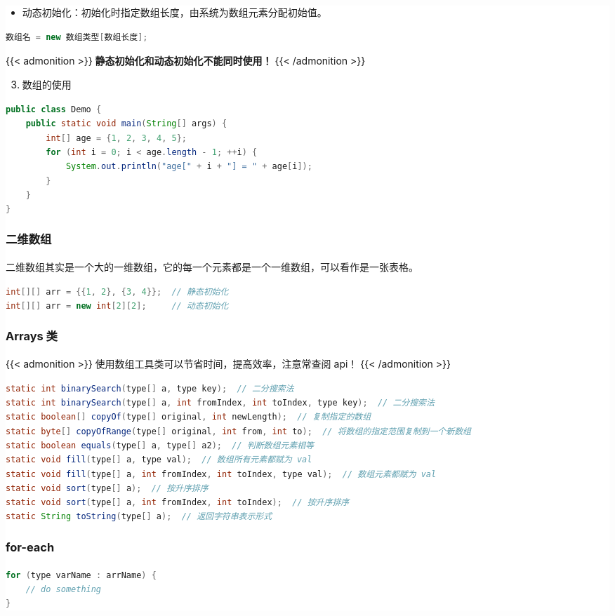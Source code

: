 - 动态初始化：初始化时指定数组长度，由系统为数组元素分配初始值。

```java
数组名 = new 数组类型[数组长度];
```

{{< admonition >}}
**静态初始化和动态初始化不能同时使用！**
{{< /admonition >}}

3. 数组的使用

```java
public class Demo {
    public static void main(String[] args) {
        int[] age = {1, 2, 3, 4, 5};
        for (int i = 0; i < age.length - 1; ++i) {
            System.out.println("age[" + i + "] = " + age[i]);
        }
    }
}
```

### 二维数组

二维数组其实是一个大的一维数组，它的每一个元素都是一个一维数组，可以看作是一张表格。

```java
int[][] arr = {{1, 2}, {3, 4}};  // 静态初始化
int[][] arr = new int[2][2];     // 动态初始化
```

### Arrays 类

{{< admonition >}}
使用数组工具类可以节省时间，提高效率，注意常查阅 api！
{{< /admonition >}}

```java
static int binarySearch(type[] a, type key);  // 二分搜索法
static int binarySearch(type[] a, int fromIndex, int toIndex, type key);  // 二分搜索法
static boolean[] copyOf(type[] original, int newLength);  // 复制指定的数组
static byte[] copyOfRange(type[] original, int from, int to);  // 将数组的指定范围复制到一个新数组
static boolean equals(type[] a, type[] a2);  // 判断数组元素相等
static void fill(type[] a, type val);  // 数组所有元素都赋为 val
static void fill(type[] a, int fromIndex, int toIndex, type val);  // 数组元素都赋为 val
static void sort(type[] a);  // 按升序排序
static void sort(type[] a, int fromIndex, int toIndex);  // 按升序排序
static String toString(type[] a);  // 返回字符串表示形式
```

### for-each

```java
for (type varName : arrName) {
    // do something
}
```
